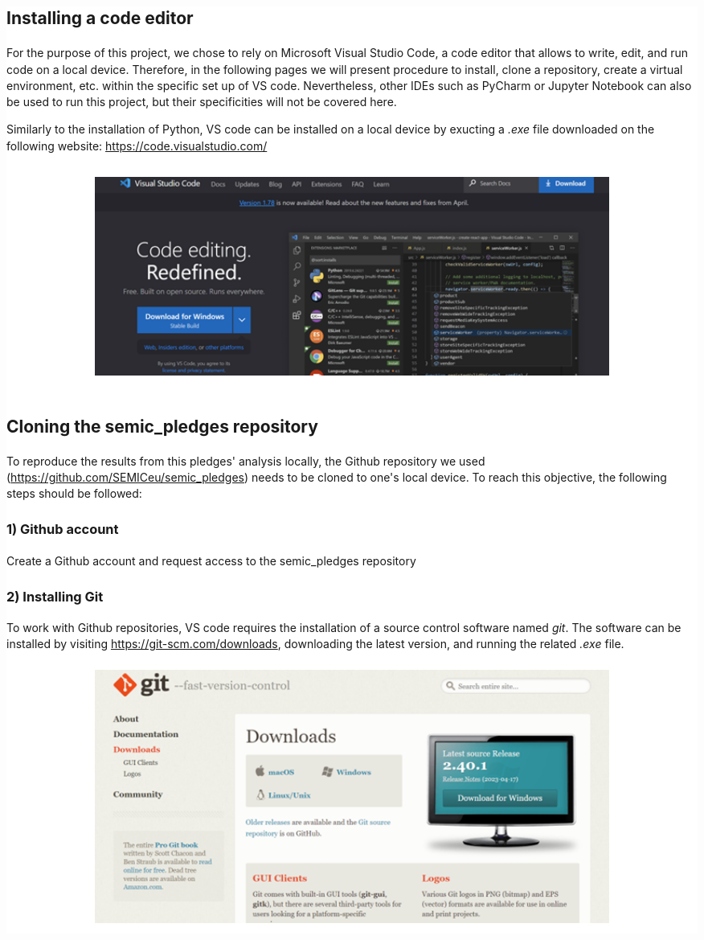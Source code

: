 
## Installing a code editor

For the purpose of this project, we chose to rely on Microsoft Visual Studio Code, a code editor that allows to write, edit, and run code on a local device. Therefore, in the following pages we will present procedure to install, clone a repository, create a virtual environment, etc. within the specific set up of VS code. Nevertheless, other IDEs such as PyCharm or Jupyter Notebook can also be used to run this project, but their specificities will not be covered here. 

Similarly to the installation of Python, VS code can be installed on a local device by exucting a *.exe* file downloaded on the following website: https://code.visualstudio.com/ 

<p align="center">
    <img src="/UserGuide/Figures/VSCode.png" width = 640 height = 275>
</p>


## Cloning the semic_pledges repository

To reproduce the results from this pledges' analysis locally, the Github repository we used (https://github.com/SEMICeu/semic_pledges) needs to be cloned to one's local device. To reach this objective, the following steps should be followed: 

### 1) Github account

Create a Github account and request access to the semic_pledges repository

### 2) Installing Git

To work with Github repositories, VS code requires the installation of a source control software named *git*. The software can be installed by visiting https://git-scm.com/downloads, downloading the latest version, and running the related *.exe* file. 

<p align="center">
    <img src="/UserGuide/Figures/git.png" width = 640 height = 330>
</p>
